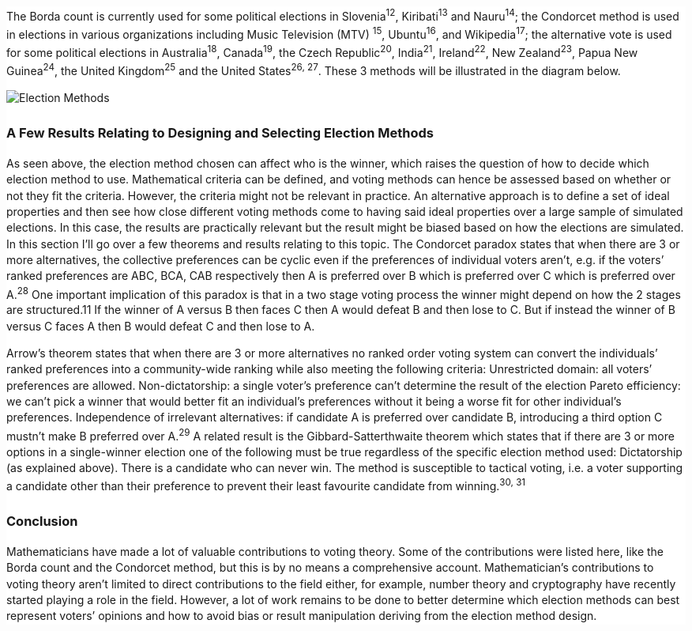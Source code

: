 The Borda count is currently used for some political elections in Slovenia<sup>12</sup>, Kiribati<sup>13</sup> and Nauru<sup>14</sup>; the Condorcet method is used in elections in various organizations including Music Television (MTV) <sup>15</sup>, Ubuntu<sup>16</sup>, and Wikipedia<sup>17</sup>; the alternative vote is used for some political elections in Australia<sup>18</sup>, Canada<sup>19</sup>, the Czech Republic<sup>20</sup>, India<sup>21</sup>, Ireland<sup>22</sup>, New Zealand<sup>23</sup>, Papua New Guinea<sup>24</sup>, the United Kingdom<sup>25</sup> and the United States<sup>26, 27</sup>. These 3 methods will be illustrated in the diagram below. 

![Election Methods](https://raw.githubusercontent.com/jamiecayley/MAT1041/gh-pages/public/images/image1.png#center)

### A Few Results Relating to Designing and Selecting Election Methods 

As seen above, the election method chosen can affect who is the winner, which raises the question of how to decide which election method to use. Mathematical criteria can be defined, and voting methods can hence be assessed based on whether or not they fit the criteria. However, the criteria might not be relevant in practice. An alternative approach is to define a set of ideal properties and then see how close different voting methods come to having said ideal properties over a large sample of simulated elections. In this case, the results are practically relevant but the result might be biased based on how the elections are simulated. In this section I’ll go over a few theorems and results relating to this topic. 
The Condorcet paradox states that when there are 3 or more alternatives, the collective preferences can be cyclic even if the preferences of individual voters aren’t, e.g. if the voters’ ranked preferences are ABC,  BCA, CAB  respectively then A is preferred over B which is preferred over C which is preferred over A.<sup>28</sup> One important implication of this paradox is that in a two stage voting process the winner might depend on how the 2 stages are structured.11 If the winner of A versus B then faces C then A would defeat B and then lose to C. But if instead the winner of B versus C faces A then B would defeat C and then lose to A. 

Arrow’s theorem states that when there are 3 or more alternatives no ranked order voting system can convert the individuals’ ranked preferences into a community-wide ranking while also meeting the following criteria: 
Unrestricted domain: all voters’ preferences are allowed.
Non-dictatorship: a single voter’s preference can’t determine the result of the election
Pareto efficiency: we can’t pick a winner that would better fit an individual’s preferences without it being a worse fit for other individual’s preferences. 
Independence of irrelevant alternatives: if candidate A is preferred over candidate B, introducing a third option  C mustn’t make B preferred over A.<sup>29</sup>
A related result is the Gibbard-Satterthwaite theorem which states that if there are 3 or more options in a single-winner election one of the following must be true regardless of the specific election method used: 
Dictatorship (as explained above). 
There is a candidate who can never win. 
The method is susceptible to tactical voting, i.e. a voter supporting a candidate other than their preference to prevent their least favourite candidate from winning.<sup>30, 31</sup>

### Conclusion

Mathematicians have made a lot of valuable contributions to voting theory. Some of the contributions were listed here, like the Borda count and the Condorcet method, but this is by no means a comprehensive account. Mathematician’s contributions to voting theory aren’t limited to direct contributions to the field either, for example, number theory and cryptography have recently started playing a role in the field. However, a lot of work remains to be done to better determine which election methods can best represent voters’ opinions and how to avoid bias or result manipulation deriving from the election method design. 
